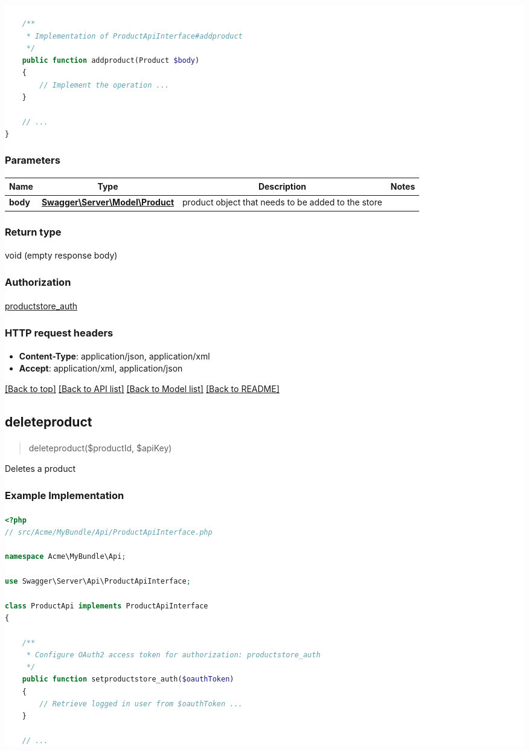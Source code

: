 ```php

    /**
     * Implementation of ProductApiInterface#addproduct
     */
    public function addproduct(Product $body)
    {
        // Implement the operation ...
    }

    // ...
}
```

### Parameters

Name | Type | Description  | Notes
------------- | ------------- | ------------- | -------------
 **body** | [**Swagger\Server\Model\Product**](../Model/Product.md)| product object that needs to be added to the store |

### Return type

void (empty response body)

### Authorization

[productstore_auth](../../README.md#productstore_auth)

### HTTP request headers

 - **Content-Type**: application/json, application/xml
 - **Accept**: application/xml, application/json

[[Back to top]](#) [[Back to API list]](../../README.md#documentation-for-api-endpoints) [[Back to Model list]](../../README.md#documentation-for-models) [[Back to README]](../../README.md)

## **deleteproduct**
> deleteproduct($productId, $apiKey)

Deletes a product



### Example Implementation
```php
<?php
// src/Acme/MyBundle/Api/ProductApiInterface.php

namespace Acme\MyBundle\Api;

use Swagger\Server\Api\ProductApiInterface;

class ProductApi implements ProductApiInterface
{

    /**
     * Configure OAuth2 access token for authorization: productstore_auth
     */
    public function setproductstore_auth($oauthToken)
    {
        // Retrieve logged in user from $oauthToken ...
    }

    // ...

```